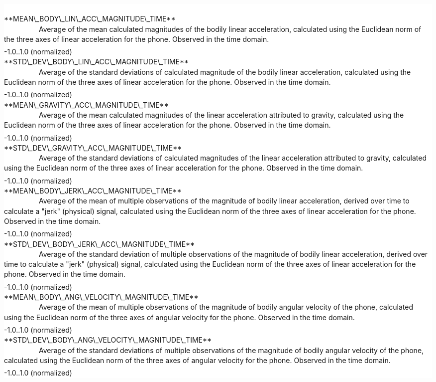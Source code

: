 <br/>
**MEAN\_BODY\_LIN\_ACC\_MAGNITUDE\_TIME**
  <div style="text-indent: 5em; margin-top:0px; margin-bottom: 5px;">Average of the mean calculated magnitudes of the bodily linear acceleration, calculated using the Euclidean norm of the three axes of linear acceleration for the phone. Observed in the time domain.</div>
    -1.0..1.0 (normalized)

<br/>
**STD\_DEV\_BODY\_LIN\_ACC\_MAGNITUDE\_TIME**
  <div style="text-indent: 5em; margin-top:0px; margin-bottom: 5px;">Average of the standard deviations of calculated magnitude of the bodily linear acceleration, calculated using the Euclidean norm of the three axes of linear acceleration for the phone. Observed in the time domain.</div>
    -1.0..1.0 (normalized)

<br/>
**MEAN\_GRAVITY\_ACC\_MAGNITUDE\_TIME**
  <div style="text-indent: 5em; margin-top:0px; margin-bottom: 5px;">Average of the mean calculated magnitudes of the linear acceleration attributed to gravity, calculated using the Euclidean norm of the three axes of linear acceleration for the phone. Observed in the time domain.</div>
    -1.0..1.0 (normalized)

<br/>
**STD\_DEV\_GRAVITY\_ACC\_MAGNITUDE\_TIME**
  <div style="text-indent: 5em; margin-top:0px; margin-bottom: 5px;">Average of the standard deviations of calculated magnitudes of the linear acceleration attributed to gravity, calculated using the Euclidean norm of the three axes of linear acceleration for the phone. Observed in the time domain.</div>
    -1.0..1.0 (normalized)

<br/>
**MEAN\_BODY\_JERK\_ACC\_MAGNITUDE\_TIME**
  <div style="text-indent: 5em; margin-top:0px; margin-bottom: 5px;">Average of the mean of multiple observations of the magnitude of bodily linear acceleration, derived over time to calculate a "jerk" (physical) signal, calculated using the Euclidean norm of the three axes of linear acceleration for the phone. Observed in the time domain.</div>
    -1.0..1.0 (normalized)

<br/>
**STD\_DEV\_BODY\_JERK\_ACC\_MAGNITUDE\_TIME**
  <div style="text-indent: 5em; margin-top:0px; margin-bottom: 5px;">Average of the standard deviation of multiple observations of the magnitude of bodily linear acceleration, derived over time to calculate a "jerk" (physical) signal, calculated using the Euclidean norm of the three axes of linear acceleration for the phone. Observed in the time domain.</div>
    -1.0..1.0 (normalized)

<br/>
**MEAN\_BODY\_ANG\_VELOCITY\_MAGNITUDE\_TIME**
  <div style="text-indent: 5em; margin-top:0px; margin-bottom: 5px;">Average of the mean of multiple observations of the magnitude of bodily angular velocity of the phone, calculated using the Euclidean norm of the three axes of angular velocity for the phone. Observed in the time domain.</div>
    -1.0..1.0 (normalized)

<br/>
**STD\_DEV\_BODY\_ANG\_VELOCITY\_MAGNITUDE\_TIME**
  <div style="text-indent: 5em; margin-top:0px; margin-bottom: 5px;">Average of the standard deviations of multiple observations of the magnitude of bodily angular velocity of the phone, calculated using the Euclidean norm of the three axes of angular velocity for the phone. Observed in the time domain.</div>
    -1.0..1.0 (normalized)
